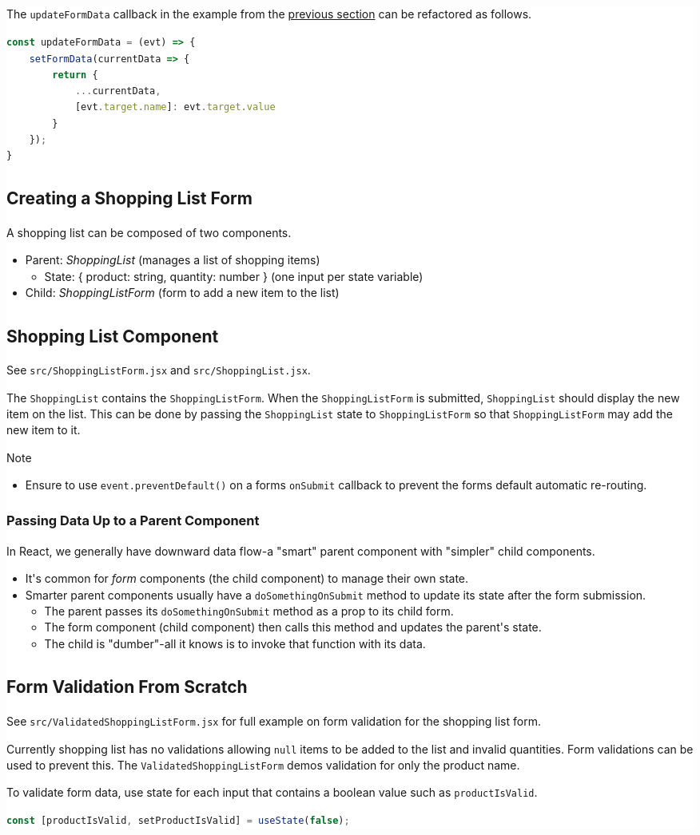 ```jsx
```

The `updateFormData` callback in the example from the [previous section](#a-better-signup-form) can be refactored as follows.
```jsx
const updateFormData = (evt) => {
    setFormData(currentData => {
        return {
            ...currentData,
            [evt.target.name]: evt.target.value
        }
    });
}
```

## Creating a Shopping List Form
A shopping list can be composed of two components.
- Parent: *ShoppingList* (manages a list of shopping items)
  - State: { product: string, quantity: number } (one input per state variable)
- Child: *ShoppingListForm* (form to add a new item to the list)

## Shopping List Component
See `src/ShoppingListForm.jsx` and `src/ShoppingList.jsx`.

The `ShoppingList` contains the `ShoppingListForm`. When the `ShoppingListForm` is submitted, `ShoppingList` should display the new item on the list. This can be done by passing the `ShoppingList` state to `ShoppingListForm` so that `ShoppingListForm` may add the new item to it.

Note
- Ensure to use `event.preventDefault()` on a forms `onSubmit` callback to prevent the forms default automatic re-routing. 

### Passing Data Up to a Parent Component
In React, we generally have downward data flow-a "smart" parent component with "simpler" child components.
- It's common for *form* components (the child component) to manage their own state.
- Smarter parent components usually have a `doSomethingOnSubmit` method to update its state after the form submission.
  - The parent passes its `doSomethingOnSubmit` method as a prop to its child form.
  - The form component (child component) then calls this method and updates the parent's state.
  - The child is "dumber"-all it knows is to invoke that function with its data.

## Form Validation From Scratch
See `src/ValidatedShoppingListForm.jsx` for full example on form validation for the shopping list form.

Currently shopping list has no validations allowing `null` items to be added to the list and invalid quantities. Form validations can be used to prevent this. The `ValidatedShoppingListForm` demos validation for only the product name.

To validate form data, use state for each input that contains a boolean value such as `productIsValid`.
```jsx
const [productIsValid, setProductIsValid] = useState(false);
```
